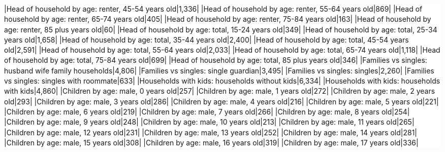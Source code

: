 |Head of household by age: renter, 45-54 years old|1,336|
|Head of household by age: renter, 55-64 years old|869|
|Head of household by age: renter, 65-74 years old|405|
|Head of household by age: renter, 75-84 years old|163|
|Head of household by age: renter, 85 plus years old|60|
|Head of household by age: total, 15-24 years old|349|
|Head of household by age: total, 25-34 years old|1,658|
|Head of household by age: total, 35-44 years old|2,400|
|Head of household by age: total, 45-54 years old|2,591|
|Head of household by age: total, 55-64 years old|2,033|
|Head of household by age: total, 65-74 years old|1,118|
|Head of household by age: total, 75-84 years old|699|
|Head of household by age: total, 85 plus years old|346|
|Families vs singles: husband wife family households|4,806|
|Families vs singles: single guardian|3,495|
|Families vs singles: singles|2,260|
|Families vs singles: singles with roommate|633|
|Households with kids: households without kids|6,334|
|Households with kids: households with kids|4,860|
|Children by age: male, 0 years old|257|
|Children by age: male, 1 years old|272|
|Children by age: male, 2 years old|293|
|Children by age: male, 3 years old|286|
|Children by age: male, 4 years old|216|
|Children by age: male, 5 years old|221|
|Children by age: male, 6 years old|219|
|Children by age: male, 7 years old|266|
|Children by age: male, 8 years old|254|
|Children by age: male, 9 years old|248|
|Children by age: male, 10 years old|213|
|Children by age: male, 11 years old|265|
|Children by age: male, 12 years old|231|
|Children by age: male, 13 years old|252|
|Children by age: male, 14 years old|281|
|Children by age: male, 15 years old|308|
|Children by age: male, 16 years old|319|
|Children by age: male, 17 years old|336|